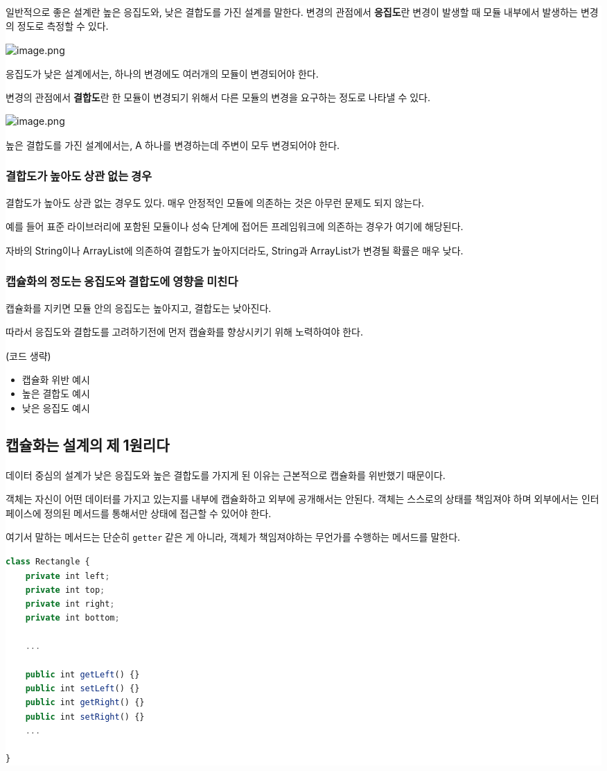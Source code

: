 일반적으로 좋은 설계란 높은 응집도와, 낮은 결합도를 가진 설계를 말한다. 변경의 관점에서 **응집도**란 변경이 발생할 때 모듈 내부에서 발생하는 변경의 정도로 측정할 수 있다.

![image.png](attachment:e57dc43a-f529-4f8e-824b-b45af2984793:image.png)

응집도가 낮은 설계에서는, 하나의 변경에도 여러개의 모듈이 변경되어야 한다.

변경의 관점에서 **결합도**란 한 모듈이 변경되기 위해서 다른 모듈의 변경을 요구하는 정도로 나타낼 수 있다.

![image.png](attachment:66f27dfb-5cbe-432a-90dc-100d10c92023:image.png)

높은 결합도를 가진 설계에서는, A 하나를 변경하는데 주변이 모두 변경되어야 한다.

### 결합도가 높아도 상관 없는 경우

결합도가 높아도 상관 없는 경우도 있다. 매우 안정적인 모듈에 의존하는 것은 아무런 문제도 되지 않는다.

예를 들어 표준 라이브러리에 포함된 모듈이나 성숙 단계에 접어든 프레임워크에 의존하는 경우가 여기에 해당된다.

자바의 String이나 ArrayList에 의존하여 결합도가 높아지더라도, String과 ArrayList가 변경될 확률은 매우 낮다.

### 캡슐화의 정도는 응집도와 결합도에 영향을 미친다

캡슐화를 지키면 모듈 안의 응집도는 높아지고, 결합도는 낮아진다.

따라서 응집도와 결합도를 고려하기전에 먼저 캡슐화를 향상시키기 위해 노력하여야 한다.

(코드 생략)

- 캡슐화 위반 예시
- 높은 결합도 예시
- 낮은 응집도 예시

## 캡슐화는 설계의 제 1원리다

데이터 중심의 설계가 낮은 응집도와 높은 결합도를 가지게 된 이유는 근본적으로 캡슐화를 위반했기 때문이다.

객체는 자신이 어떤 데이터를 가지고 있는지를 내부에 캡슐화하고 외부에 공개해서는 안된다. 객체는 스스로의 상태를 책임져야 하며 외부에서는 인터페이스에 정의된 메서드를 통해서만 상태에 접근할 수 있어야 한다.

여기서 말하는 메서드는 단순히 `getter` 같은 게 아니라, 객체가 책임져야하는 무언가를 수행하는 메서드를 말한다.

```jsx
class Rectangle {
	private int left;
	private int top;
	private int right;
	private int bottom;
	
	...
	
	public int getLeft() {}
	public int setLeft() {}
	public int getRight() {}
	public int setRight() {}
	...

}
```
